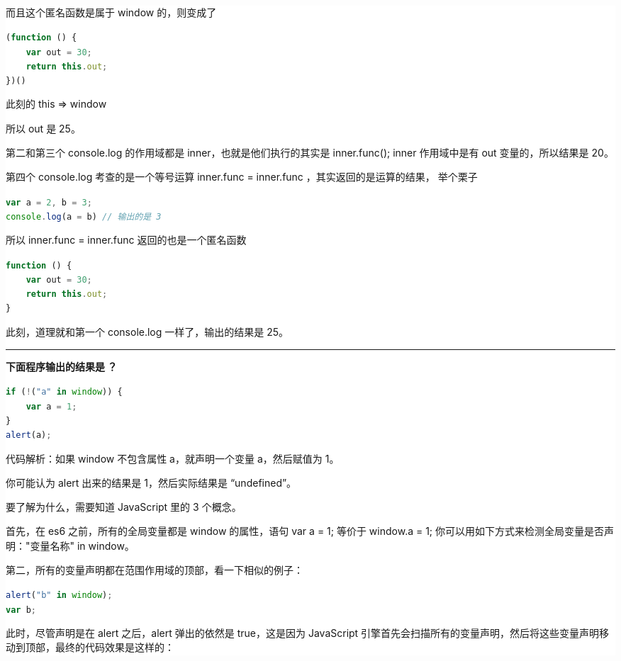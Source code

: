 而且这个匿名函数是属于 window 的，则变成了

```javascript
(function () {
    var out = 30;
    return this.out;
})()
```
此刻的 this => window

所以 out 是 25。

第二和第三个 console.log 的作用域都是 inner，也就是他们执行的其实是 inner.func();
inner 作用域中是有 out 变量的，所以结果是 20。

第四个 console.log 考查的是一个等号运算 inner.func = inner.func ，其实返回的是运算的结果，
举个栗子

```javascript
var a = 2, b = 3;
console.log(a = b) // 输出的是 3
```

所以 inner.func = inner.func 返回的也是一个匿名函数

```javascript
function () {
    var out = 30;
    return this.out;
}
```
此刻，道理就和第一个 console.log 一样了，输出的结果是 25。

---

**下面程序输出的结果是 ？**

```javascript
if (!("a" in window)) {
    var a = 1;
}
alert(a);
```

代码解析：如果 window 不包含属性 a，就声明一个变量 a，然后赋值为 1。

你可能认为 alert 出来的结果是 1，然后实际结果是 “undefined”。

要了解为什么，需要知道 JavaScript 里的 3 个概念。

首先，在 es6 之前，所有的全局变量都是 window 的属性，语句 var a = 1; 等价于 window.a = 1;
你可以用如下方式来检测全局变量是否声明："变量名称" in window。

第二，所有的变量声明都在范围作用域的顶部，看一下相似的例子：

```javascript
alert("b" in window);
var b;
```

此时，尽管声明是在 alert 之后，alert 弹出的依然是 true，这是因为 JavaScript 引擎首先会扫描所有的变量声明，然后将这些变量声明移动到顶部，最终的代码效果是这样的：
